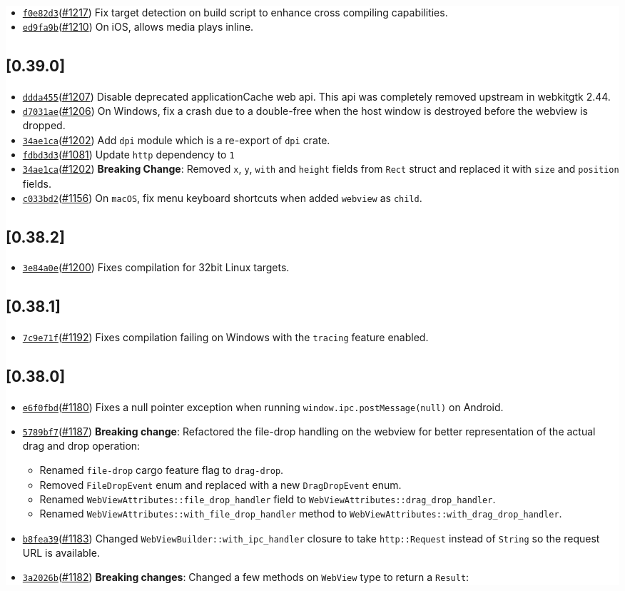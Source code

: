 - [`f0e82d3`](https://github.com/tauri-apps/wry/commit/f0e82d3aa2da9da2b935d97c9a9b5e2dbd65b6ea)([#1217](https://github.com/tauri-apps/wry/pull/1217)) Fix target detection on build script to enhance cross compiling capabilities.
- [`ed9fa9b`](https://github.com/tauri-apps/wry/commit/ed9fa9b3950206548cdaf0bcdb6c2d5fb72619b3)([#1210](https://github.com/tauri-apps/wry/pull/1210)) On iOS, allows media plays inline.

## \[0.39.0]

- [`ddda455`](https://github.com/tauri-apps/wry/commit/ddda4556b36a41b1c6f3f4d200eb16612d5f3f12)([#1207](https://github.com/tauri-apps/wry/pull/1207)) Disable deprecated applicationCache web api. This api was completely removed upstream in webkitgtk 2.44.
- [`d7031ae`](https://github.com/tauri-apps/wry/commit/d7031aed8eebc6324e4b3db46ee53120ce24930b)([#1206](https://github.com/tauri-apps/wry/pull/1206)) On Windows, fix a crash due to a double-free when the host window is destroyed before the webview is dropped.
- [`34ae1ca`](https://github.com/tauri-apps/wry/commit/34ae1ca3af75c471f77b90fd342bbcc79ac7189a)([#1202](https://github.com/tauri-apps/wry/pull/1202)) Add `dpi` module which is a re-export of `dpi` crate.
- [`fdbd3d3`](https://github.com/tauri-apps/wry/commit/fdbd3d3c614acd42dddb49583d16de6b3f02e62d)([#1081](https://github.com/tauri-apps/wry/pull/1081)) Update `http` dependency to `1`
- [`34ae1ca`](https://github.com/tauri-apps/wry/commit/34ae1ca3af75c471f77b90fd342bbcc79ac7189a)([#1202](https://github.com/tauri-apps/wry/pull/1202)) **Breaking Change**: Removed `x`, `y`, `with` and `height` fields from `Rect` struct and replaced it with `size` and `position` fields.
- [`c033bd2`](https://github.com/tauri-apps/wry/commit/c033bd27f23953537520d17493c7b77ea146e7d5)([#1156](https://github.com/tauri-apps/wry/pull/1156)) On `macOS`, fix menu keyboard shortcuts when added `webview` as `child`.

## \[0.38.2]

- [`3e84a0e`](https://github.com/tauri-apps/wry/commit/3e84a0e276dfac0b28fb01f42460f9367fff9f22)([#1200](https://github.com/tauri-apps/wry/pull/1200)) Fixes compilation for 32bit Linux targets.

## \[0.38.1]

- [`7c9e71f`](https://github.com/tauri-apps/wry/commit/7c9e71f4692e94fd401ad3508ff3912d43880e2c)([#1192](https://github.com/tauri-apps/wry/pull/1192)) Fixes compilation failing on Windows with the `tracing` feature enabled.

## \[0.38.0]

- [`e6f0fbd`](https://github.com/tauri-apps/wry/commit/e6f0fbd33365070af46361605a922ba24e542fb5)([#1180](https://github.com/tauri-apps/wry/pull/1180)) Fixes a null pointer exception when running `window.ipc.postMessage(null)` on Android.
- [`5789bf7`](https://github.com/tauri-apps/wry/commit/5789bf759ce94e4dad5ff26a08fe81521658a4e4)([#1187](https://github.com/tauri-apps/wry/pull/1187)) **Breaking change**: Refactored the file-drop handling on the webview for better representation of the actual drag and drop operation:

  - Renamed `file-drop` cargo feature flag to `drag-drop`.
  - Removed `FileDropEvent` enum and replaced with a new `DragDropEvent` enum.
  - Renamed `WebViewAttributes::file_drop_handler` field to `WebViewAttributes::drag_drop_handler`.
  - Renamed `WebViewAttributes::with_file_drop_handler` method to `WebViewAttributes::with_drag_drop_handler`.
- [`b8fea39`](https://github.com/tauri-apps/wry/commit/b8fea396c2eca289e2f930ad635a15397b7c0dda)([#1183](https://github.com/tauri-apps/wry/pull/1183)) Changed `WebViewBuilder::with_ipc_handler` closure to take `http::Request` instead of `String` so the request URL is available.
- [`3a2026b`](https://github.com/tauri-apps/wry/commit/3a2026b37be67dea53535f0a7d78b32452ac8b40)([#1182](https://github.com/tauri-apps/wry/pull/1182)) **Breaking changes**: Changed a few methods on `WebView` type to return a `Result`:
